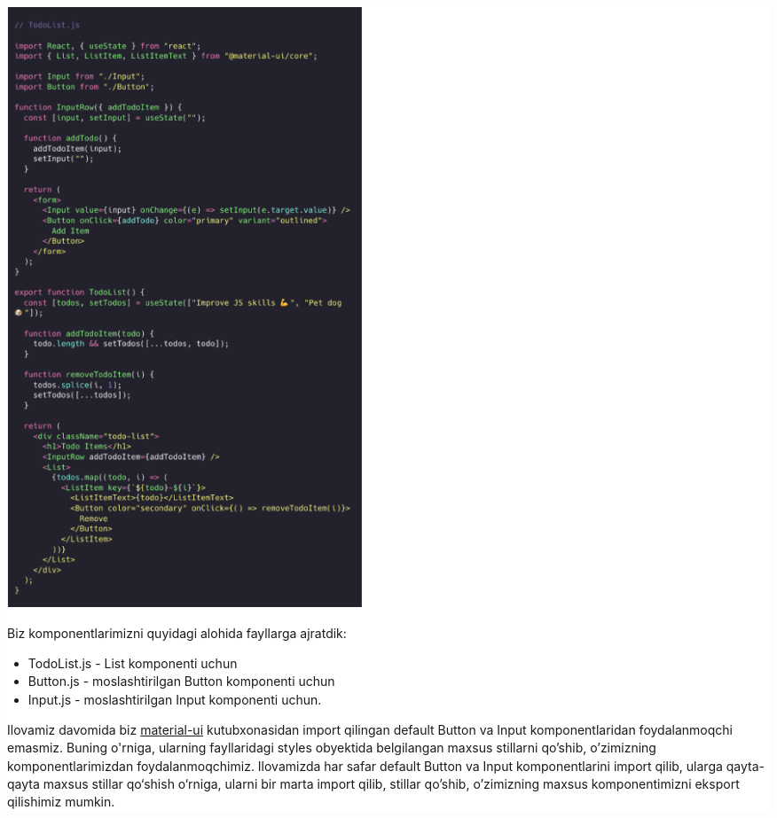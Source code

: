   <img src="../../images/18.module.png" alt="Rasm" width="400" />
</p>

Biz komponentlarimizni quyidagi alohida fayllarga ajratdik:

 - TodoList.js - List komponenti uchun
 - Button.js - moslashtirilgan Button komponenti uchun
 - Input.js - moslashtirilgan Input komponenti uchun.

 Ilovamiz davomida biz [material-ui](https://mui.com/material-ui/) kutubxonasidan import qilingan default Button va Input komponentlaridan foydalanmoqchi emasmiz. Buning o'rniga, ularning fayllaridagi styles obyektida belgilangan maxsus stillarni qo’shib, o’zimizning komponentlarimizdan foydalanmoqchimiz. Ilovamizda har safar default Button va Input  komponentlarini import qilib, ularga qayta-qayta maxsus stillar qo‘shish o‘rniga, ularni bir marta import qilib, stillar qo’shib, o’zimizning maxsus komponentimizni eksport qilishimiz mumkin.
